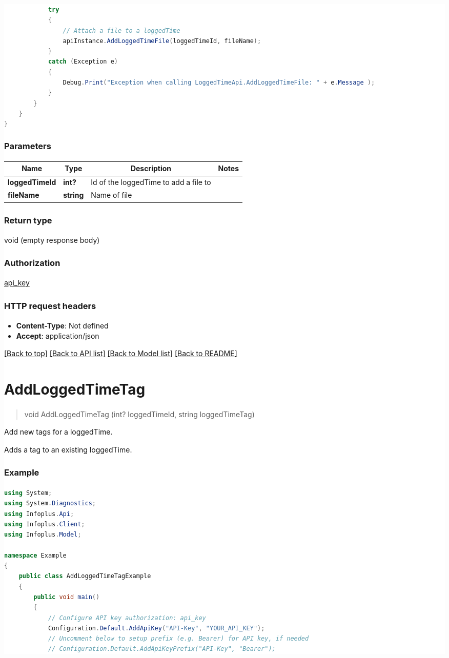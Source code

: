```csharp
            try
            {
                // Attach a file to a loggedTime
                apiInstance.AddLoggedTimeFile(loggedTimeId, fileName);
            }
            catch (Exception e)
            {
                Debug.Print("Exception when calling LoggedTimeApi.AddLoggedTimeFile: " + e.Message );
            }
        }
    }
}
```

### Parameters

Name | Type | Description  | Notes
------------- | ------------- | ------------- | -------------
 **loggedTimeId** | **int?**| Id of the loggedTime to add a file to | 
 **fileName** | **string**| Name of file | 

### Return type

void (empty response body)

### Authorization

[api_key](../README.md#api_key)

### HTTP request headers

 - **Content-Type**: Not defined
 - **Accept**: application/json

[[Back to top]](#) [[Back to API list]](../README.md#documentation-for-api-endpoints) [[Back to Model list]](../README.md#documentation-for-models) [[Back to README]](../README.md)

<a name="addloggedtimetag"></a>
# **AddLoggedTimeTag**
> void AddLoggedTimeTag (int? loggedTimeId, string loggedTimeTag)

Add new tags for a loggedTime.

Adds a tag to an existing loggedTime.

### Example
```csharp
using System;
using System.Diagnostics;
using Infoplus.Api;
using Infoplus.Client;
using Infoplus.Model;

namespace Example
{
    public class AddLoggedTimeTagExample
    {
        public void main()
        {
            // Configure API key authorization: api_key
            Configuration.Default.AddApiKey("API-Key", "YOUR_API_KEY");
            // Uncomment below to setup prefix (e.g. Bearer) for API key, if needed
            // Configuration.Default.AddApiKeyPrefix("API-Key", "Bearer");
```